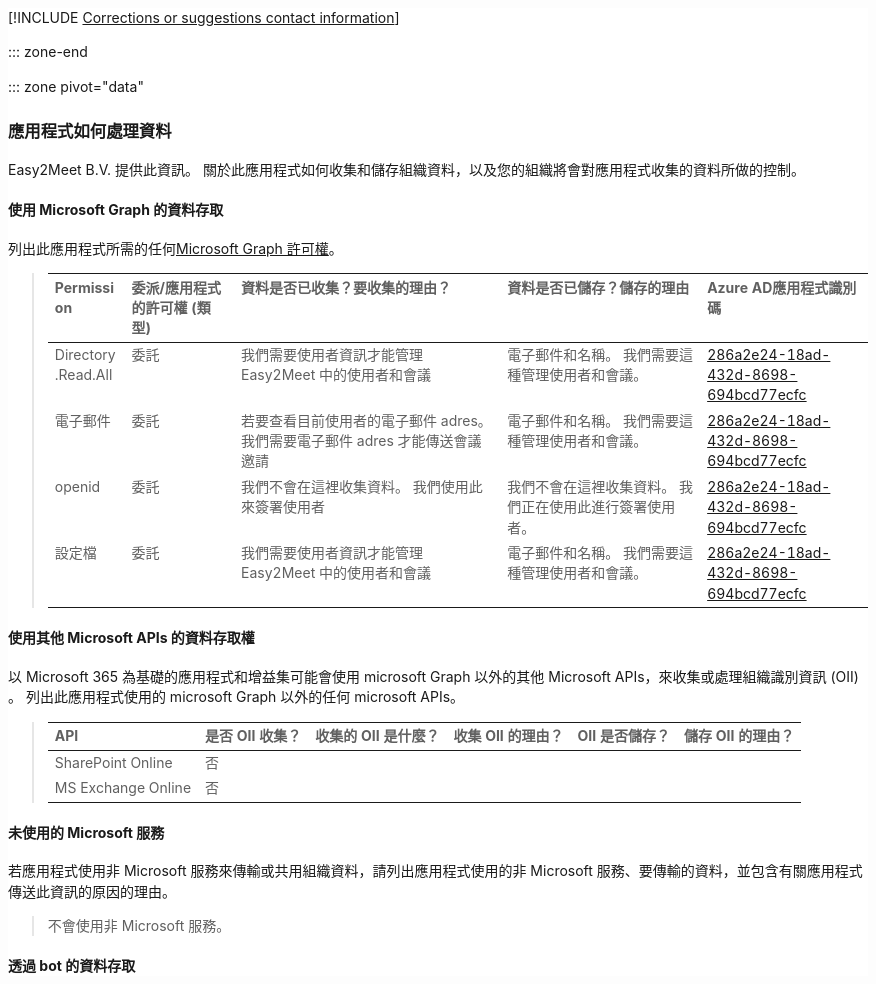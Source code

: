 [!INCLUDE [Corrections or suggestions contact information](../includes/corrections-or-suggestions.md)]

::: zone-end

::: zone pivot="data"

### <a name="how-the-app-handles-data"></a>應用程式如何處理資料

Easy2Meet B.V. 提供此資訊。 關於此應用程式如何收集和儲存組織資料，以及您的組織將會對應用程式收集的資料所做的控制。

#### <a name="data-access-using-microsoft-graph"></a>使用 Microsoft Graph 的資料存取

列出此應用程式所需的任何[Microsoft Graph 許可權](https://docs.microsoft.com/graph/permissions-reference)。

>| **Permission**  | **委派/應用程式的許可權 (類型)** | **資料是否已收集？要收集的理由？** | **資料是否已儲存？儲存的理由** | **Azure AD應用程式識別碼** |
>|:----------------|:------------------------------------------------|:--------------------------------------------------------|:--------------------------------------------------|:--------------------|
>| Directory.Read.All | 委託 | 我們需要使用者資訊才能管理 Easy2Meet 中的使用者和會議 | 電子郵件和名稱。 我們需要這種管理使用者和會議。 | [286a2e24-18ad-432d-8698-694bcd77ecfc](https://docs.microsoft.com/microsoft-365-app-certification/azure/286a2e24-18ad-432d-8698-694bcd77ecfc) |
>| 電子郵件 | 委託 | 若要查看目前使用者的電子郵件 adres。 我們需要電子郵件 adres 才能傳送會議邀請 | 電子郵件和名稱。 我們需要這種管理使用者和會議。 | [286a2e24-18ad-432d-8698-694bcd77ecfc](https://docs.microsoft.com/microsoft-365-app-certification/azure/286a2e24-18ad-432d-8698-694bcd77ecfc) |
>| openid | 委託 | 我們不會在這裡收集資料。 我們使用此來簽署使用者 | 我們不會在這裡收集資料。 我們正在使用此進行簽署使用者。 | [286a2e24-18ad-432d-8698-694bcd77ecfc](https://docs.microsoft.com/microsoft-365-app-certification/azure/286a2e24-18ad-432d-8698-694bcd77ecfc) |
>| 設定檔 | 委託 | 我們需要使用者資訊才能管理 Easy2Meet 中的使用者和會議 | 電子郵件和名稱。 我們需要這種管理使用者和會議。 | [286a2e24-18ad-432d-8698-694bcd77ecfc](https://docs.microsoft.com/microsoft-365-app-certification/azure/286a2e24-18ad-432d-8698-694bcd77ecfc) |

#### <a name="data-access-using-other-microsoft-apis"></a>使用其他 Microsoft APIs 的資料存取權

以 Microsoft 365 為基礎的應用程式和增益集可能會使用 microsoft Graph 以外的其他 Microsoft APIs，來收集或處理組織識別資訊 (OII) 。 列出此應用程式使用的 microsoft Graph 以外的任何 microsoft APIs。

>| **API** |  **是否 OII 收集？** |  **收集的 OII 是什麼？** | **收集 OII 的理由？** | **OII 是否儲存？** | **儲存 OII 的理由？** |
>|:--------|:-----------------------|:----------------------------|:--------------------------------------|:-------------------|:-----------------------------------|
>| SharePoint Online | 否 |  |  |  |  |
>| MS Exchange Online | 否 |  |  |  |  |

#### <a name="non-microsoft-services-used"></a>未使用的 Microsoft 服務

若應用程式使用非 Microsoft 服務來傳輸或共用組織資料，請列出應用程式使用的非 Microsoft 服務、要傳輸的資料，並包含有關應用程式傳送此資訊的原因的理由。

>不會使用非 Microsoft 服務。

#### <a name="data-access-via-bots"></a>透過 bot 的資料存取
